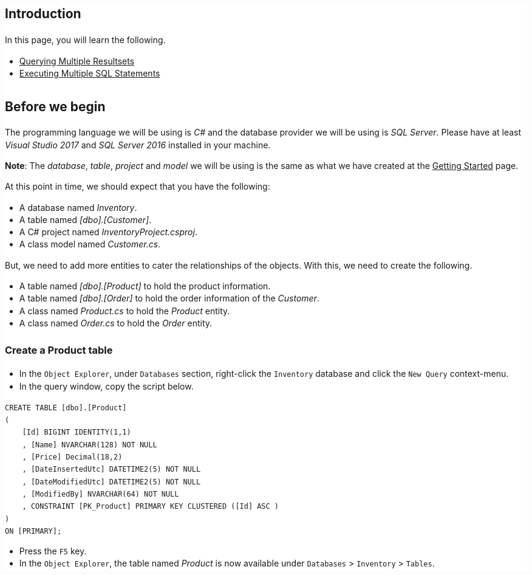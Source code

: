 ## Introduction

In this page, you will learn the following.

- [Querying Multiple Resultsets](https://github.com/mikependon/RepoDb/wiki/Multiple-Resultsets-via-QueryMultiple-and-ExecuteQueryMultiple#querying-multiple-resultsets)
- [Executing Multiple SQL Statements](https://github.com/mikependon/RepoDb/wiki/Multiple-Resultsets-via-QueryMultiple-and-ExecuteQueryMultiple#executing-multiple-sql-statements)

## Before we begin

The programming language we will be using is *C#* and the database provider we will be using is *SQL Server*. Please have at least *Visual Studio 2017* and *SQL Server 2016* installed in your machine.

**Note**: The *database*, *table*, *project* and *model* we will be using is the same as what we have created at the [Getting Started](https://github.com/mikependon/RepoDb/wiki/Getting-Started) page.

At this point in time, we should expect that you have the following:
- A database named *Inventory*.
- A table named *[dbo].[Customer]*.
- A C# project named *InventoryProject.csproj*.
- A class model named *Customer.cs*.

But, we need to add more entities to cater the relationships of the objects. With this, we need to create the following.
- A table named *[dbo].[Product]* to hold the product information.
- A table named *[dbo].[Order]* to hold the order information of the *Customer*.
- A class named *Product.cs* to hold the *Product* entity.
- A class named *Order.cs* to hold the *Order* entity.

### Create a Product table

- In the `Object Explorer`, under `Databases` section, right-click the `Inventory` database and click the `New Query` context-menu.
- In the query window, copy the script below.
```
CREATE TABLE [dbo].[Product]
(
	[Id] BIGINT IDENTITY(1,1) 
	, [Name] NVARCHAR(128) NOT NULL
	, [Price] Decimal(18,2)
	, [DateInsertedUtc] DATETIME2(5) NOT NULL
	, [DateModifiedUtc] DATETIME2(5) NOT NULL
	, [ModifiedBy] NVARCHAR(64) NOT NULL
	, CONSTRAINT [PK_Product] PRIMARY KEY CLUSTERED ([Id] ASC )
)
ON [PRIMARY];
```
- Press the `F5` key.
- In the `Object Explorer`, the table named *Product* is now available under `Databases` > `Inventory` > `Tables`.
